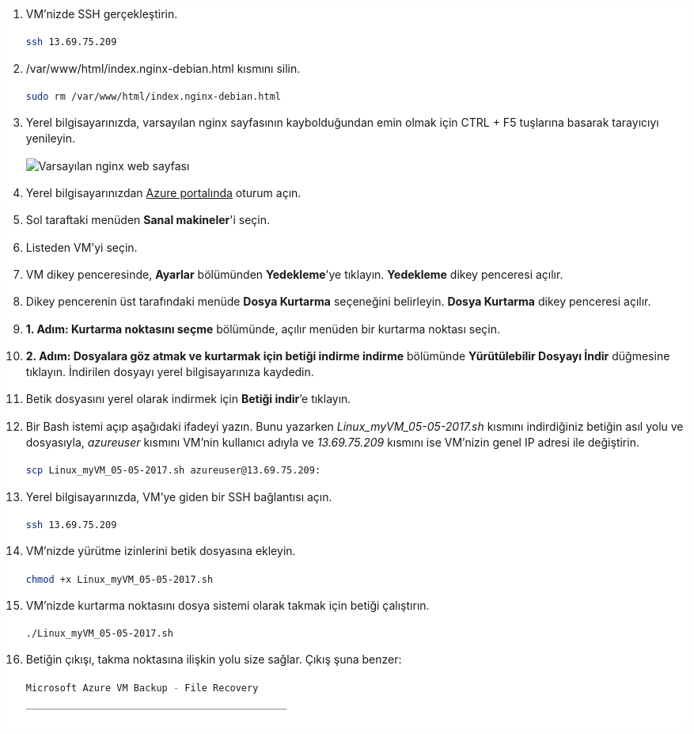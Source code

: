 1. VM’nizde SSH gerçekleştirin.

    ```bash
    ssh 13.69.75.209
    ```
2. /var/www/html/index.nginx-debian.html kısmını silin.

    ```bash
    sudo rm /var/www/html/index.nginx-debian.html
    ```
    
4. Yerel bilgisayarınızda, varsayılan nginx sayfasının kaybolduğundan emin olmak için CTRL + F5 tuşlarına basarak tarayıcıyı yenileyin.

    ![Varsayılan nginx web sayfası](./media/tutorial-backup-vms/nginx-broken.png)
    
1. Yerel bilgisayarınızdan [Azure portalında](https://portal.azure.com/) oturum açın.
6. Sol taraftaki menüden **Sanal makineler**'i seçin. 
7. Listeden VM’yi seçin.
8. VM dikey penceresinde, **Ayarlar** bölümünden **Yedekleme**’ye tıklayın. **Yedekleme** dikey penceresi açılır. 
9. Dikey pencerenin üst tarafındaki menüde **Dosya Kurtarma** seçeneğini belirleyin. **Dosya Kurtarma** dikey penceresi açılır.
10. **1. Adım: Kurtarma noktasını seçme** bölümünde, açılır menüden bir kurtarma noktası seçin.
11. **2. Adım: Dosyalara göz atmak ve kurtarmak için betiği indirme indirme** bölümünde **Yürütülebilir Dosyayı İndir** düğmesine tıklayın. İndirilen dosyayı yerel bilgisayarınıza kaydedin.
7. Betik dosyasını yerel olarak indirmek için **Betiği indir**’e tıklayın.
8. Bir Bash istemi açıp aşağıdaki ifadeyi yazın. Bunu yazarken *Linux_myVM_05-05-2017.sh* kısmını indirdiğiniz betiğin asıl yolu ve dosyasıyla, *azureuser* kısmını VM’nin kullanıcı adıyla ve *13.69.75.209* kısmını ise VM’nizin genel IP adresi ile değiştirin.
    
    ```bash
    scp Linux_myVM_05-05-2017.sh azureuser@13.69.75.209:
    ```
    
9. Yerel bilgisayarınızda, VM’ye giden bir SSH bağlantısı açın.

    ```bash
    ssh 13.69.75.209
    ```
    
10. VM’nizde yürütme izinlerini betik dosyasına ekleyin.

    ```bash
    chmod +x Linux_myVM_05-05-2017.sh
    ```
    
11. VM’nizde kurtarma noktasını dosya sistemi olarak takmak için betiği çalıştırın.

    ```bash
    ./Linux_myVM_05-05-2017.sh
    ```
    
12. Betiğin çıkışı, takma noktasına ilişkin yolu size sağlar. Çıkış şuna benzer:

    ```bash
    Microsoft Azure VM Backup - File Recovery
    ______________________________________________
                          
